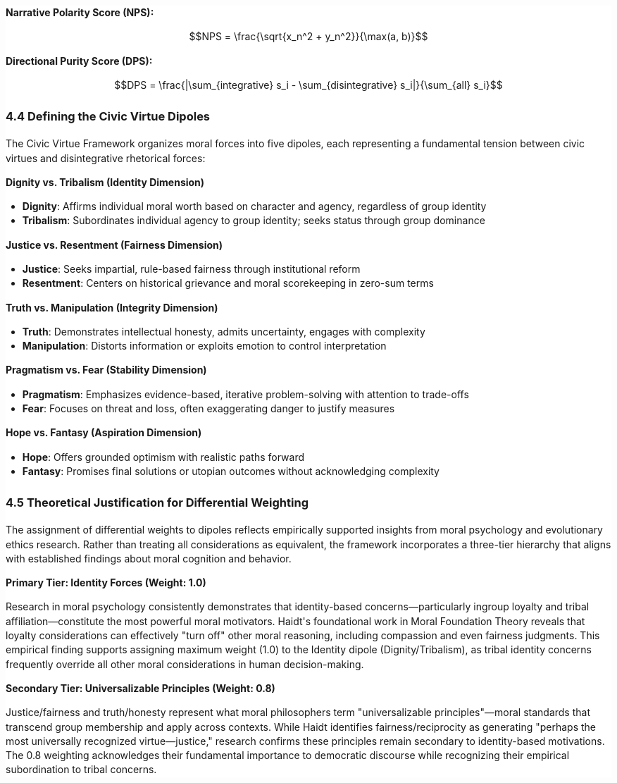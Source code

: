 **Narrative Polarity Score (NPS):**

$$NPS = \frac{\sqrt{x_n^2 + y_n^2}}{\max(a, b)}$$

**Directional Purity Score (DPS):**

$$DPS = \frac{|\sum_{integrative} s_i - \sum_{disintegrative} s_i|}{\sum_{all} s_i}$$

### 4.4 Defining the Civic Virtue Dipoles

The Civic Virtue Framework organizes moral forces into five dipoles, each representing a fundamental tension between civic virtues and disintegrative rhetorical forces:

**Dignity vs. Tribalism (Identity Dimension)**
- **Dignity**: Affirms individual moral worth based on character and agency, regardless of group identity
- **Tribalism**: Subordinates individual agency to group identity; seeks status through group dominance

**Justice vs. Resentment (Fairness Dimension)**
- **Justice**: Seeks impartial, rule-based fairness through institutional reform
- **Resentment**: Centers on historical grievance and moral scorekeeping in zero-sum terms

**Truth vs. Manipulation (Integrity Dimension)**
- **Truth**: Demonstrates intellectual honesty, admits uncertainty, engages with complexity
- **Manipulation**: Distorts information or exploits emotion to control interpretation

**Pragmatism vs. Fear (Stability Dimension)**
- **Pragmatism**: Emphasizes evidence-based, iterative problem-solving with attention to trade-offs
- **Fear**: Focuses on threat and loss, often exaggerating danger to justify measures

**Hope vs. Fantasy (Aspiration Dimension)**
- **Hope**: Offers grounded optimism with realistic paths forward
- **Fantasy**: Promises final solutions or utopian outcomes without acknowledging complexity

### 4.5 Theoretical Justification for Differential Weighting

The assignment of differential weights to dipoles reflects empirically supported insights from moral psychology and evolutionary ethics research. Rather than treating all considerations as equivalent, the framework incorporates a three-tier hierarchy that aligns with established findings about moral cognition and behavior.

**Primary Tier: Identity Forces (Weight: 1.0)**

Research in moral psychology consistently demonstrates that identity-based concerns—particularly ingroup loyalty and tribal affiliation—constitute the most powerful moral motivators. Haidt's foundational work in Moral Foundation Theory reveals that loyalty considerations can effectively "turn off" other moral reasoning, including compassion and even fairness judgments. This empirical finding supports assigning maximum weight (1.0) to the Identity dipole (Dignity/Tribalism), as tribal identity concerns frequently override all other moral considerations in human decision-making.

**Secondary Tier: Universalizable Principles (Weight: 0.8)**

Justice/fairness and truth/honesty represent what moral philosophers term "universalizable principles"—moral standards that transcend group membership and apply across contexts. While Haidt identifies fairness/reciprocity as generating "perhaps the most universally recognized virtue—justice," research confirms these principles remain secondary to identity-based motivations. The 0.8 weighting acknowledges their fundamental importance to democratic discourse while recognizing their empirical subordination to tribal concerns.
